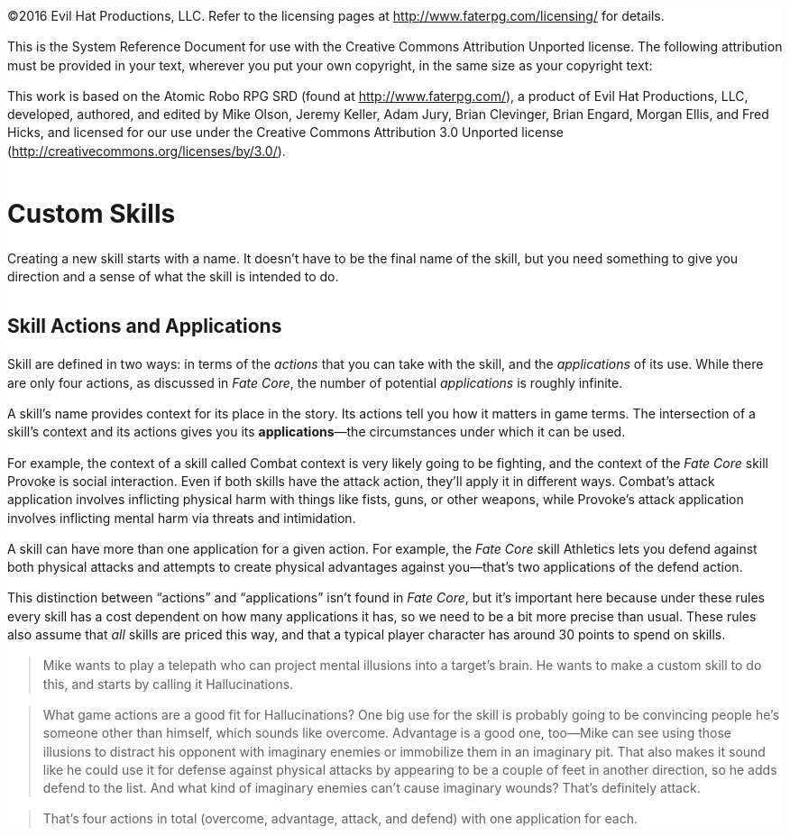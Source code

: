 

©2016 Evil Hat Productions, LLC. Refer to the licensing pages at http://www.faterpg.com/licensing/ for details.

This is the System Reference Document for use with the Creative Commons Attribution Unported license. The following attribution must be provided in your text, wherever you put your own copyright, in the same size as your copyright text:

This work is based on the Atomic Robo RPG SRD (found at http://www.faterpg.com/), a product of Evil Hat Productions, LLC, developed, authored, and edited by Mike Olson, Jeremy Keller, Adam Jury, Brian Clevinger, Brian Engard, Morgan Ellis, and Fred Hicks, and licensed for our use under the Creative Commons Attribution 3.0 Unported license (http://creativecommons.org/licenses/by/3.0/).

# Custom Skills

Creating a new skill starts with a name. It doesn’t have to be the final name of the skill, but you need something to give you direction and a sense of what the skill is intended to do.

## Skill Actions and Applications

Skill are defined in two ways: in terms of the <em>actions</em> that you can take with the skill, and the <em>applications</em> of its use. While there are only four actions, as discussed in <em>Fate Core</em>, the number of potential <em>applications</em> is roughly infinite.

A skill’s name provides context for its place in the story. Its actions tell you how it matters in game terms. The intersection of a skill’s context and its actions gives you its <strong>applications</strong>—the circumstances under which it can be used.

For example, the context of a skill called Combat context is very likely going to be fighting, and the context of the <em>Fate Core</em> skill Provoke is social interaction. Even if both skills have the attack action, they’ll apply it in different ways. Combat’s attack application involves inflicting physical harm with things like fists, guns, or other weapons, while Provoke’s attack application involves inflicting mental harm via threats and intimidation.

A skill can have more than one application for a given action. For example, the <em>Fate Core</em> skill Athletics lets you defend against both physical attacks and attempts to create physical advantages against you—that’s two applications of the defend action.

This distinction between “actions” and “applications” isn’t found in <em>Fate Core</em>, but it’s important here because under these rules every skill has a cost dependent on how many applications it has, so we need to be a bit more precise than usual. These rules also assume that <em>all</em> skills are priced this way, and that a typical player character has around 30 points to spend on skills.

> Mike wants to play a telepath who can project mental illusions into a target’s brain. He wants to make a custom skill to do this, and starts by calling it Hallucinations.

> What game actions are a good fit for Hallucinations? One big use for the skill is probably going to be convincing people he’s someone other than himself, which sounds like overcome. Advantage is a good one, too—Mike can see using those illusions to distract his opponent with imaginary enemies or immobilize them in an imaginary pit. That also makes it sound like he could use it for defense against physical attacks by appearing to be a couple of feet in another direction, so he adds defend to the list. And what kind of imaginary enemies can’t cause imaginary wounds? That’s definitely attack.

> That’s four actions in total (overcome, advantage, attack, and defend) with one application for each.
